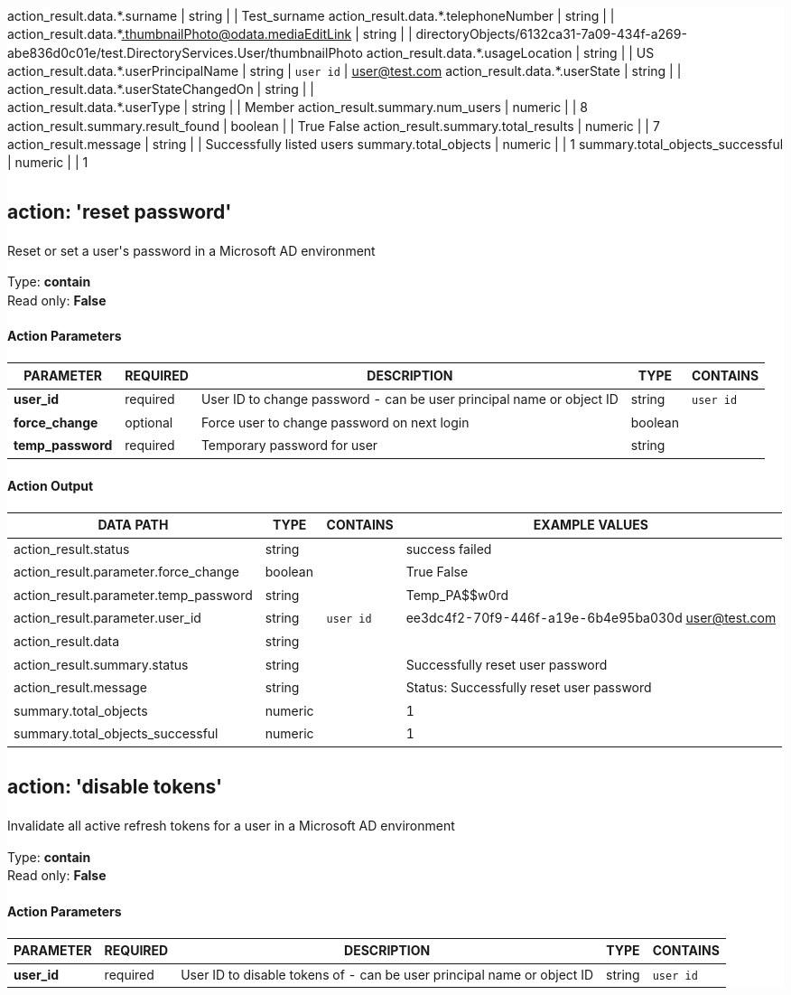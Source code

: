 action_result.data.\*.surname | string |  |   Test_surname 
action_result.data.\*.telephoneNumber | string |  |  
action_result.data.\*.thumbnailPhoto@odata.mediaEditLink | string |  |   directoryObjects/6132ca31-7a09-434f-a269-abe836d0c01e/test.DirectoryServices.User/thumbnailPhoto 
action_result.data.\*.usageLocation | string |  |   US 
action_result.data.\*.userPrincipalName | string |  `user id`  |   user@test.com 
action_result.data.\*.userState | string |  |  
action_result.data.\*.userStateChangedOn | string |  |  
action_result.data.\*.userType | string |  |   Member 
action_result.summary.num_users | numeric |  |   8 
action_result.summary.result_found | boolean |  |   True  False 
action_result.summary.total_results | numeric |  |   7 
action_result.message | string |  |   Successfully listed users 
summary.total_objects | numeric |  |   1 
summary.total_objects_successful | numeric |  |   1   

## action: 'reset password'
Reset or set a user's password in a Microsoft AD environment

Type: **contain**  
Read only: **False**

#### Action Parameters
PARAMETER | REQUIRED | DESCRIPTION | TYPE | CONTAINS
--------- | -------- | ----------- | ---- | --------
**user_id** |  required  | User ID to change password - can be user principal name or object ID | string |  `user id` 
**force_change** |  optional  | Force user to change password on next login | boolean | 
**temp_password** |  required  | Temporary password for user | string | 

#### Action Output
DATA PATH | TYPE | CONTAINS | EXAMPLE VALUES
--------- | ---- | -------- | --------------
action_result.status | string |  |   success  failed 
action_result.parameter.force_change | boolean |  |   True  False 
action_result.parameter.temp_password | string |  |   Temp_PA$$w0rd 
action_result.parameter.user_id | string |  `user id`  |   ee3dc4f2-70f9-446f-a19e-6b4e95ba030d  user@test.com 
action_result.data | string |  |  
action_result.summary.status | string |  |   Successfully reset user password 
action_result.message | string |  |   Status: Successfully reset user password 
summary.total_objects | numeric |  |   1 
summary.total_objects_successful | numeric |  |   1   

## action: 'disable tokens'
Invalidate all active refresh tokens for a user in a Microsoft AD environment

Type: **contain**  
Read only: **False**

#### Action Parameters
PARAMETER | REQUIRED | DESCRIPTION | TYPE | CONTAINS
--------- | -------- | ----------- | ---- | --------
**user_id** |  required  | User ID to disable tokens of - can be user principal name or object ID | string |  `user id` 

